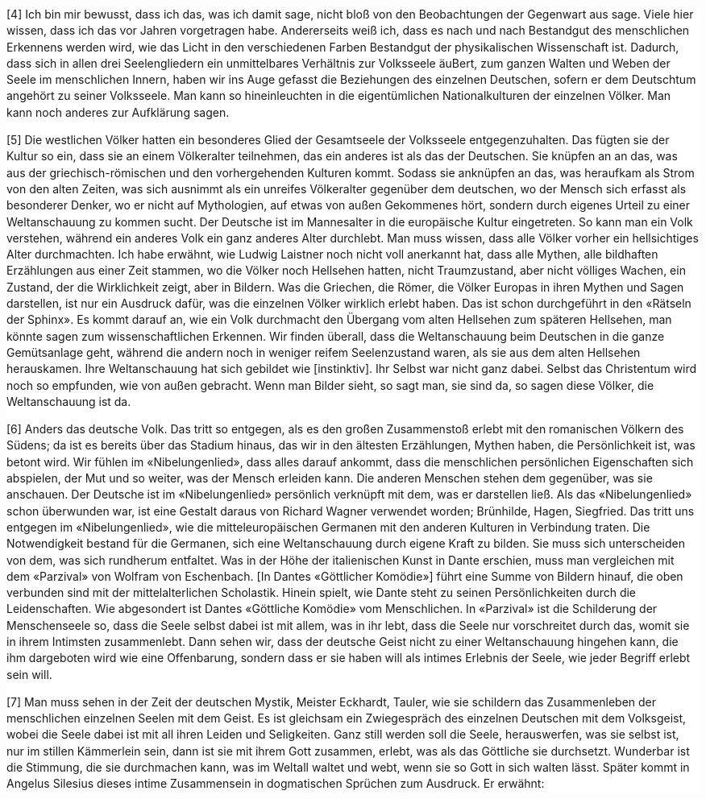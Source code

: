 [4] Ich bin mir bewusst, dass ich das, was ich damit sage, nicht bloß von den Beobachtungen der Gegenwart aus sage. Viele hier wissen, dass ich das vor Jahren vorgetragen habe. Andererseits weiß ich, dass es nach und nach Bestandgut des menschlichen Erkennens werden wird, wie das Licht in den verschiedenen Farben Bestandgut der physikalischen Wissenschaft ist. Dadurch, dass sich in allen drei Seelengliedern ein unmittelbares Verhältnis zur Volksseele äuBert, zum ganzen Walten und Weben der Seele im menschlichen Innern, haben wir ins Auge gefasst die Beziehungen des einzelnen Deutschen, sofern er dem Deutschtum angehört zu seiner Volksseele. Man kann so hineinleuchten in die eigentümlichen Nationalkulturen der einzelnen Völker. Man kann noch anderes zur Aufklärung sagen.

[5] Die westlichen Völker hatten ein besonderes Glied der Gesamtseele der Volksseele entgegenzuhalten. Das fügten sie der Kultur so ein, dass sie an einem Völkeralter teilnehmen, das ein anderes ist als das der Deutschen. Sie knüpfen an an das, was aus der griechisch-römischen und den vorhergehenden Kulturen kommt. Sodass sie anknüpfen an das, was heraufkam als Strom von den alten Zeiten, was sich ausnimmt als ein unreifes Völkeralter gegenüber dem deutschen, wo der Mensch sich erfasst als besonderer Denker, wo er nicht auf Mythologien, auf etwas von außen Gekommenes hört, sondern durch eigenes Urteil zu einer Weltanschauung zu kommen sucht. Der Deutsche ist im Mannesalter in die europäische Kultur eingetreten. So kann man ein Volk verstehen, während ein anderes Volk ein ganz anderes Alter durchlebt. Man muss wissen, dass alle Völker vorher ein hellsichtiges Alter durchmachten. Ich habe erwähnt, wie Ludwig Laistner noch nicht voll anerkannt hat, dass alle Mythen, alle bildhaften Erzählungen aus einer Zeit stammen, wo die Völker noch Hellsehen hatten, nicht Traumzustand, aber nicht völliges Wachen, ein Zustand, der die Wirklichkeit zeigt, aber in Bildern. Was die Griechen, die Römer, die Völker Europas in ihren Mythen und Sagen darstellen, ist nur ein Ausdruck dafür, was die einzelnen Völker wirklich erlebt haben. Das ist schon durchgeführt in den «Rätseln der Sphinx». Es kommt darauf an, wie ein Volk durchmacht den Übergang vom alten Hellsehen zum späteren Hellsehen, man könnte sagen zum wissenschaftlichen Erkennen. Wir finden überall, dass die Weltanschauung beim Deutschen in die ganze Gemütsanlage geht, während die andern noch in weniger reifem Seelenzustand waren, als sie aus dem alten Hellsehen herauskamen. Ihre Weltanschauung hat sich gebildet wie [instinktiv]. Ihr Selbst war nicht ganz dabei. Selbst das Christentum wird noch so empfunden, wie von außen gebracht. Wenn man Bilder sieht, so sagt man, sie sind da, so sagen diese Völker, die Weltanschauung ist da.

[6] Anders das deutsche Volk. Das tritt so entgegen, als es den großen Zusammenstoß erlebt mit den romanischen Völkern des Südens; da ist es bereits über das Stadium hinaus, das wir in den ältesten Erzählungen, Mythen haben, die Persönlichkeit ist, was betont wird. Wir fühlen im «Nibelungenlied», dass alles darauf ankommt, dass die menschlichen persönlichen Eigenschaften sich abspielen, der Mut und so weiter, was der Mensch erleiden kann. Die anderen Menschen stehen dem gegenüber, was sie anschauen. Der Deutsche ist im «Nibelungenlied» persönlich verknüpft mit dem, was er darstellen ließ. Als das «Nibelungenlied» schon überwunden war, ist eine Gestalt daraus von Richard Wagner verwendet worden; Brünhilde, Hagen, Siegfried. Das tritt uns entgegen im «Nibelungenlied», wie die mitteleuropäischen Germanen mit den anderen Kulturen in Verbindung traten. Die Notwendigkeit bestand für die Germanen, sich eine Weltanschauung durch eigene Kraft zu bilden. Sie muss sich unterscheiden von dem, was sich rundherum entfaltet. Was in der Höhe der italienischen Kunst in Dante erschien, muss man vergleichen mit dem «Parzival» von Wolfram von Eschenbach. [In Dantes «Göttlicher Komödie»] führt eine Summe von Bildern hinauf, die oben verbunden sind mit der mittelalterlichen Scholastik. Hinein spielt, wie Dante steht zu seinen Persönlichkeiten durch die Leidenschaften. Wie abgesondert ist Dantes «Göttliche Komödie» vom Menschlichen. In «Parzival» ist die Schilderung der Menschenseele so, dass die Seele selbst dabei ist mit allem, was in ihr lebt, dass die Seele nur vorschreitet durch das, womit sie in ihrem Intimsten zusammenlebt. Dann sehen wir, dass der deutsche Geist nicht zu einer Weltanschauung hingehen kann, die ihm dargeboten wird wie eine Offenbarung, sondern dass er sie haben will als intimes Erlebnis der Seele, wie jeder Begriff erlebt sein will.

[7] Man muss sehen in der Zeit der deutschen Mystik, Meister Eckhardt, Tauler, wie sie schildern das Zusammenleben der menschlichen einzelnen Seelen mit dem Geist. Es ist gleichsam ein Zwiegespräch des einzelnen Deutschen mit dem Volksgeist, wobei die Seele dabei ist mit all ihren Leiden und Seligkeiten. Ganz still werden soll die Seele, herauswerfen, was sie selbst ist, nur im stillen Kämmerlein sein, dann ist sie mit ihrem Gott zusammen, erlebt, was als das Göttliche sie durchsetzt. Wunderbar ist die Stimmung, die sie durchmachen kann, was im Weltall waltet und webt, wenn sie so Gott in sich walten lässt. Später kommt in Angelus Silesius dieses intime Zusammensein in dogmatischen Sprüchen zum Ausdruck. Er erwähnt:
